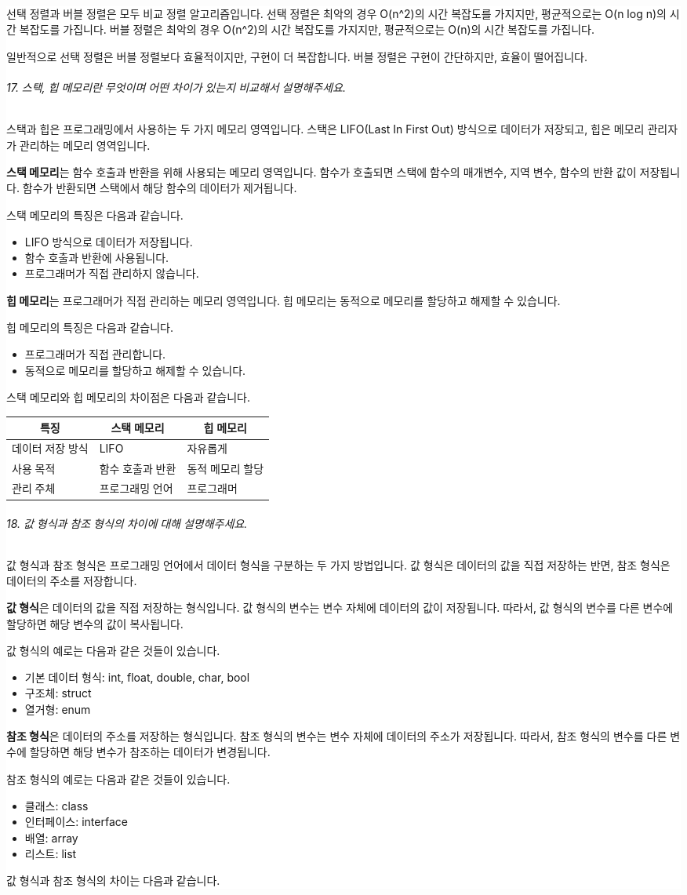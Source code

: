 선택 정렬과 버블 정렬은 모두 비교 정렬 알고리즘입니다. 선택 정렬은 최악의 경우 O(n^2)의 시간 복잡도를 가지지만, 평균적으로는 O(n log n)의 시간 복잡도를 가집니다. 버블 정렬은 최악의 경우 O(n^2)의 시간 복잡도를 가지지만, 평균적으로는 O(n)의 시간 복잡도를 가집니다.

일반적으로 선택 정렬은 버블 정렬보다 효율적이지만, 구현이 더 복잡합니다. 버블 정렬은 구현이 간단하지만, 효율이 떨어집니다.

###### 17. 스택, 힙 메모리란 무엇이며 어떤 차이가 있는지 비교해서 설명해주세요.

스택과 힙은 프로그래밍에서 사용하는 두 가지 메모리 영역입니다. 스택은 LIFO(Last In First Out) 방식으로 데이터가 저장되고, 힙은 메모리 관리자가 관리하는 메모리 영역입니다.

**스택 메모리**는 함수 호출과 반환을 위해 사용되는 메모리 영역입니다. 함수가 호출되면 스택에 함수의 매개변수, 지역 변수, 함수의 반환 값이 저장됩니다. 함수가 반환되면 스택에서 해당 함수의 데이터가 제거됩니다.

스택 메모리의 특징은 다음과 같습니다.

- LIFO 방식으로 데이터가 저장됩니다.
- 함수 호출과 반환에 사용됩니다.
- 프로그래머가 직접 관리하지 않습니다.

**힙 메모리**는 프로그래머가 직접 관리하는 메모리 영역입니다. 힙 메모리는 동적으로 메모리를 할당하고 해제할 수 있습니다.

힙 메모리의 특징은 다음과 같습니다.

- 프로그래머가 직접 관리합니다.
- 동적으로 메모리를 할당하고 해제할 수 있습니다.

스택 메모리와 힙 메모리의 차이점은 다음과 같습니다.

|특징|스택 메모리|힙 메모리|
|---|---|---|
|데이터 저장 방식|LIFO|자유롭게|
|사용 목적|함수 호출과 반환|동적 메모리 할당|
|관리 주체|프로그래밍 언어|프로그래머|

###### 18. 값 형식과 참조 형식의 차이에 대해 설명해주세요.

값 형식과 참조 형식은 프로그래밍 언어에서 데이터 형식을 구분하는 두 가지 방법입니다. 값 형식은 데이터의 값을 직접 저장하는 반면, 참조 형식은 데이터의 주소를 저장합니다.

**값 형식**은 데이터의 값을 직접 저장하는 형식입니다. 값 형식의 변수는 변수 자체에 데이터의 값이 저장됩니다. 따라서, 값 형식의 변수를 다른 변수에 할당하면 해당 변수의 값이 복사됩니다.

값 형식의 예로는 다음과 같은 것들이 있습니다.

- 기본 데이터 형식: int, float, double, char, bool
- 구조체: struct
- 열거형: enum

**참조 형식**은 데이터의 주소를 저장하는 형식입니다. 참조 형식의 변수는 변수 자체에 데이터의 주소가 저장됩니다. 따라서, 참조 형식의 변수를 다른 변수에 할당하면 해당 변수가 참조하는 데이터가 변경됩니다.

참조 형식의 예로는 다음과 같은 것들이 있습니다.

- 클래스: class
- 인터페이스: interface
- 배열: array
- 리스트: list

값 형식과 참조 형식의 차이는 다음과 같습니다.
